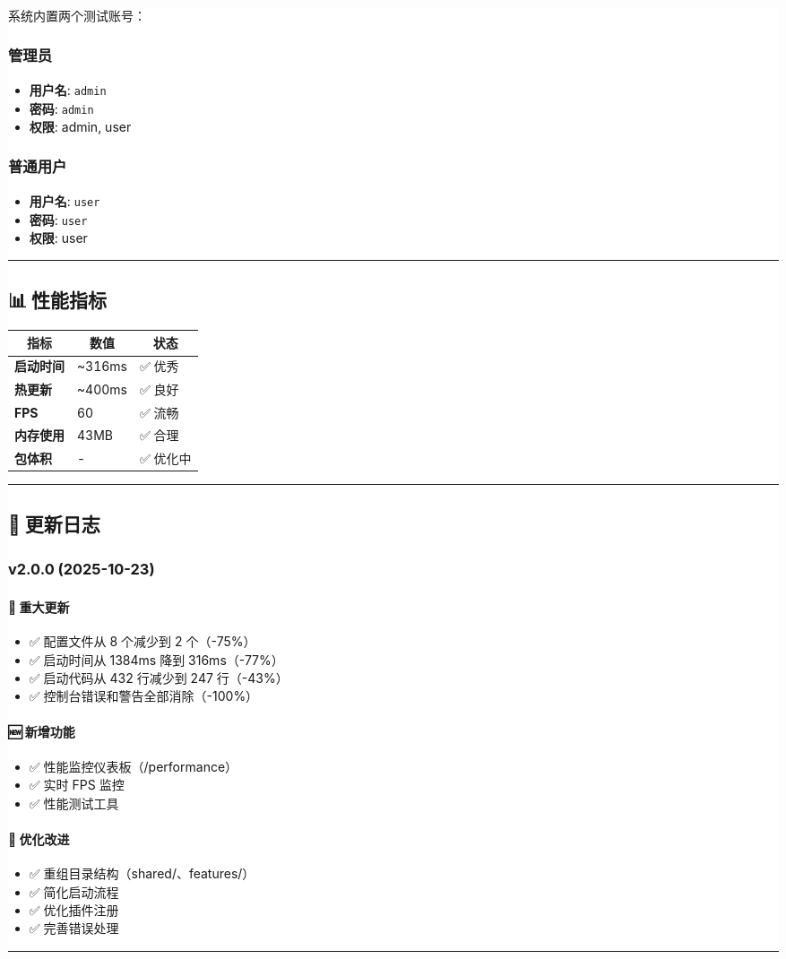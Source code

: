 系统内置两个测试账号：

### 管理员
- **用户名**: `admin`
- **密码**: `admin`
- **权限**: admin, user

### 普通用户
- **用户名**: `user`
- **密码**: `user`
- **权限**: user

---

## 📊 性能指标

| 指标 | 数值 | 状态 |
|------|------|------|
| **启动时间** | ~316ms | ✅ 优秀 |
| **热更新** | ~400ms | ✅ 良好 |
| **FPS** | 60 | ✅ 流畅 |
| **内存使用** | 43MB | ✅ 合理 |
| **包体积** | - | ✅ 优化中 |

---

## 📝 更新日志

### v2.0.0 (2025-10-23)
#### 🎉 重大更新
- ✅ 配置文件从 8 个减少到 2 个（-75%）
- ✅ 启动时间从 1384ms 降到 316ms（-77%）
- ✅ 启动代码从 432 行减少到 247 行（-43%）
- ✅ 控制台错误和警告全部消除（-100%）

#### 🆕 新增功能
- ✅ 性能监控仪表板（/performance）
- ✅ 实时 FPS 监控
- ✅ 性能测试工具

#### 🔧 优化改进
- ✅ 重组目录结构（shared/、features/）
- ✅ 简化启动流程
- ✅ 优化插件注册
- ✅ 完善错误处理

---
